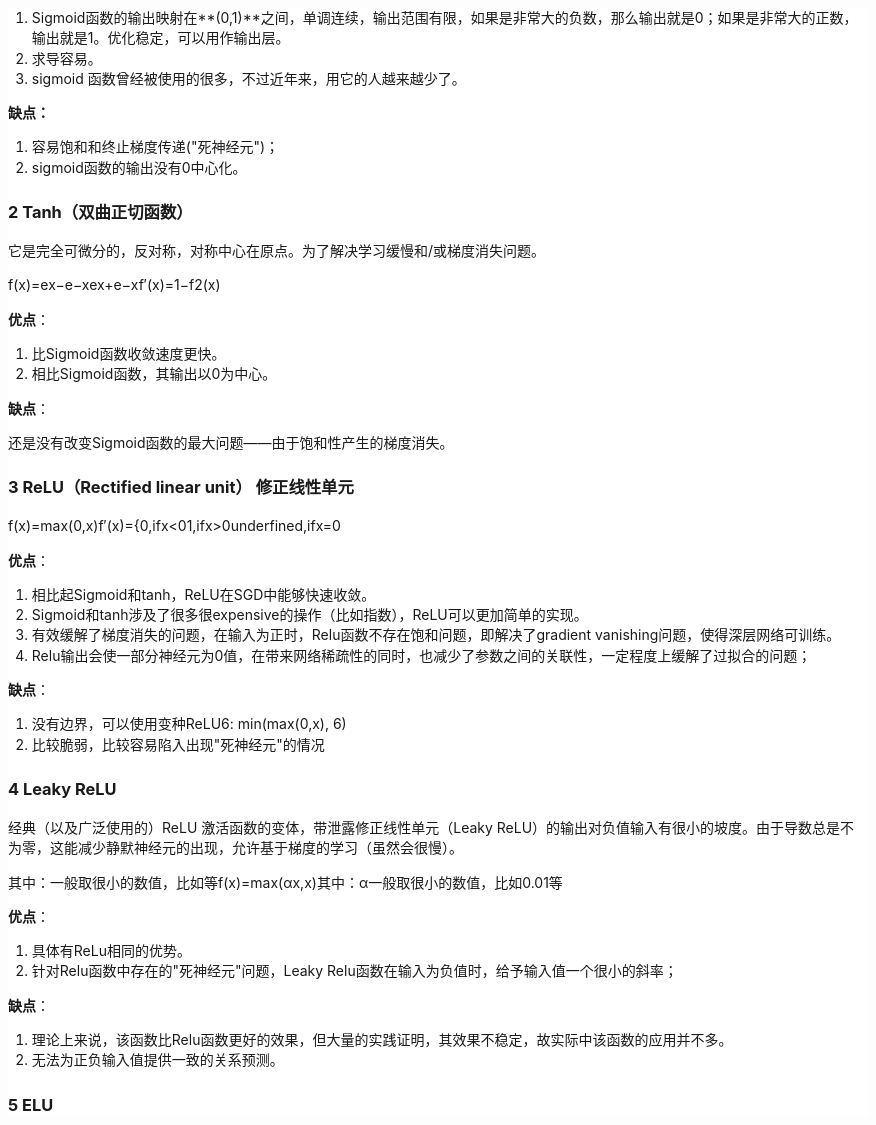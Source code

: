 1. Sigmoid函数的输出映射在**(0,1)**之间，单调连续，输出范围有限，如果是非常大的负数，那么输出就是0；如果是非常大的正数，输出就是1。优化稳定，可以用作输出层。
2. 求导容易。
3. sigmoid 函数曾经被使用的很多，不过近年来，用它的人越来越少了。

**缺点：**

1. 容易饱和和终止梯度传递("死神经元")；
2. sigmoid函数的输出没有0中心化。

### 2 Tanh（双曲正切函数）

它是完全可微分的，反对称，对称中心在原点。为了解决学习缓慢和/或梯度消失问题。

f(x)=ex−e−xex+e−xf′(x)=1−f2(x)

**优点**：

1. 比Sigmoid函数收敛速度更快。
2. 相比Sigmoid函数，其输出以0为中心。

**缺点**：

还是没有改变Sigmoid函数的最大问题——由于饱和性产生的梯度消失。

### 3 ReLU（Rectified linear unit） 修正线性单元

f(x)=max(0,x)f′(x)={0,ifx<01,ifx>0underfined,ifx=0

**优点**：

1. 相比起Sigmoid和tanh，ReLU在SGD中能够快速收敛。
2. Sigmoid和tanh涉及了很多很expensive的操作（比如指数），ReLU可以更加简单的实现。
3. 有效缓解了梯度消失的问题，在输入为正时，Relu函数不存在饱和问题，即解决了gradient vanishing问题，使得深层网络可训练。
4. Relu输出会使一部分神经元为0值，在带来网络稀疏性的同时，也减少了参数之间的关联性，一定程度上缓解了过拟合的问题；

**缺点**：

1. 没有边界，可以使用变种ReLU6: min(max(0,x), 6)
2. 比较脆弱，比较容易陷入出现"死神经元"的情况

### 4 Leaky ReLU

经典（以及广泛使用的）ReLU 激活函数的变体，带泄露修正线性单元（Leaky ReLU）的输出对负值输入有很小的坡度。由于导数总是不为零，这能减少静默神经元的出现，允许基于梯度的学习（虽然会很慢）。

其中：一般取很小的数值，比如等f(x)=max(αx,x)其中：α一般取很小的数值，比如0.01等

**优点**：

1. 具体有ReLu相同的优势。
2. 针对Relu函数中存在的"死神经元"问题，Leaky Relu函数在输入为负值时，给予输入值一个很小的斜率；

**缺点**：

1. 理论上来说，该函数比Relu函数更好的效果，但大量的实践证明，其效果不稳定，故实际中该函数的应用并不多。
2. 无法为正负输入值提供一致的关系预测。

### 5 ELU
